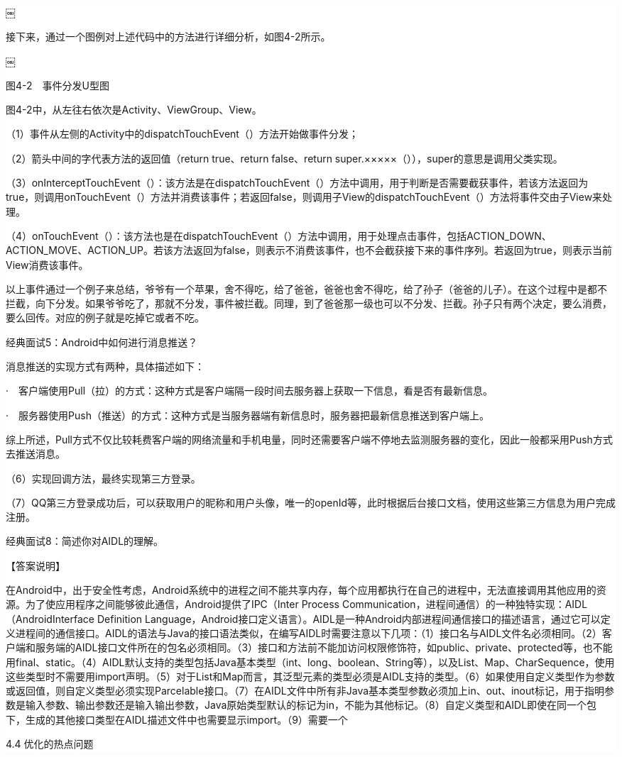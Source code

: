 ￼

接下来，通过一个图例对上述代码中的方法进行详细分析，如图4-2所示。

￼

图4-2　事件分发U型图

图4-2中，从左往右依次是Activity、ViewGroup、View。

（1）事件从左侧的Activity中的dispatchTouchEvent（）方法开始做事件分发；

（2）箭头中间的字代表方法的返回值（return true、return false、return super.×××××（）），super的意思是调用父类实现。

（3）onInterceptTouchEvent（）：该方法是在dispatchTouchEvent（）方法中调用，用于判断是否需要截获事件，若该方法返回为true，则调用onTouchEvent（）方法并消费该事件；若返回false，则调用子View的dispatchTouchEvent（）方法将事件交由子View来处理。

（4）onTouchEvent（）：该方法也是在dispatchTouchEvent（）方法中调用，用于处理点击事件，包括ACTION_DOWN、ACTION_MOVE、ACTION_UP。若该方法返回为false，则表示不消费该事件，也不会截获接下来的事件序列。若返回为true，则表示当前View消费该事件。

以上事件通过一个例子来总结，爷爷有一个苹果，舍不得吃，给了爸爸，爸爸也舍不得吃，给了孙子（爸爸的儿子）。在这个过程中是都不拦截，向下分发。如果爷爷吃了，那就不分发，事件被拦截。同理，到了爸爸那一级也可以不分发、拦截。孙子只有两个决定，要么消费，要么回传。对应的例子就是吃掉它或者不吃。

 

 

经典面试5：Android中如何进行消息推送？

 

 

消息推送的实现方式有两种，具体描述如下：

·　客户端使用Pull（拉）的方式：这种方式是客户端隔一段时间去服务器上获取一下信息，看是否有最新信息。

·　服务器使用Push（推送）的方式：这种方式是当服务器端有新信息时，服务器把最新信息推送到客户端上。

综上所述，Pull方式不仅比较耗费客户端的网络流量和手机电量，同时还需要客户端不停地去监测服务器的变化，因此一般都采用Push方式去推送消息。

 

 

（6）实现回调方法，最终实现第三方登录。

（7）QQ第三方登录成功后，可以获取用户的昵称和用户头像，唯一的openId等，此时根据后台接口文档，使用这些第三方信息为用户完成注册。

经典面试8：简述你对AIDL的理解。

【答案说明】

 在Android中，出于安全性考虑，Android系统中的进程之间不能共享内存，每个应用都执行在自己的进程中，无法直接调用其他应用的资源。为了使应用程序之间能够彼此通信，Android提供了IPC（Inter Process Communication，进程间通信）的一种独特实现：AIDL（AndroidInterface Definition Language，Android接口定义语言）。AIDL是一种Android内部进程间通信接口的描述语言，通过它可以定义进程间的通信接口。AIDL的语法与Java的接口语法类似，在编写AIDL时需要注意以下几项：（1）接口名与AIDL文件名必须相同。（2）客户端和服务端的AIDL接口文件所在的包名必须相同。（3）接口和方法前不能加访问权限修饰符，如public、private、protected等，也不能用final、static。（4）AIDL默认支持的类型包括Java基本类型（int、long、boolean、String等），以及List、Map、CharSequence，使用这些类型时不需要用import声明。（5）对于List和Map而言，其泛型元素的类型必须是AIDL支持的类型。（6）如果使用自定义类型作为参数或返回值，则自定义类型必须实现Parcelable接口。（7）在AIDL文件中所有非Java基本类型参数必须加上in、out、inout标记，用于指明参数是输入参数、输出参数还是输入输出参数，Java原始类型默认的标记为in，不能为其他标记。（8）自定义类型和AIDL即使在同一个包下，生成的其他接口类型在AIDL描述文件中也需要显示import。（9）需要一个

 

4.4 优化的热点问题

 
